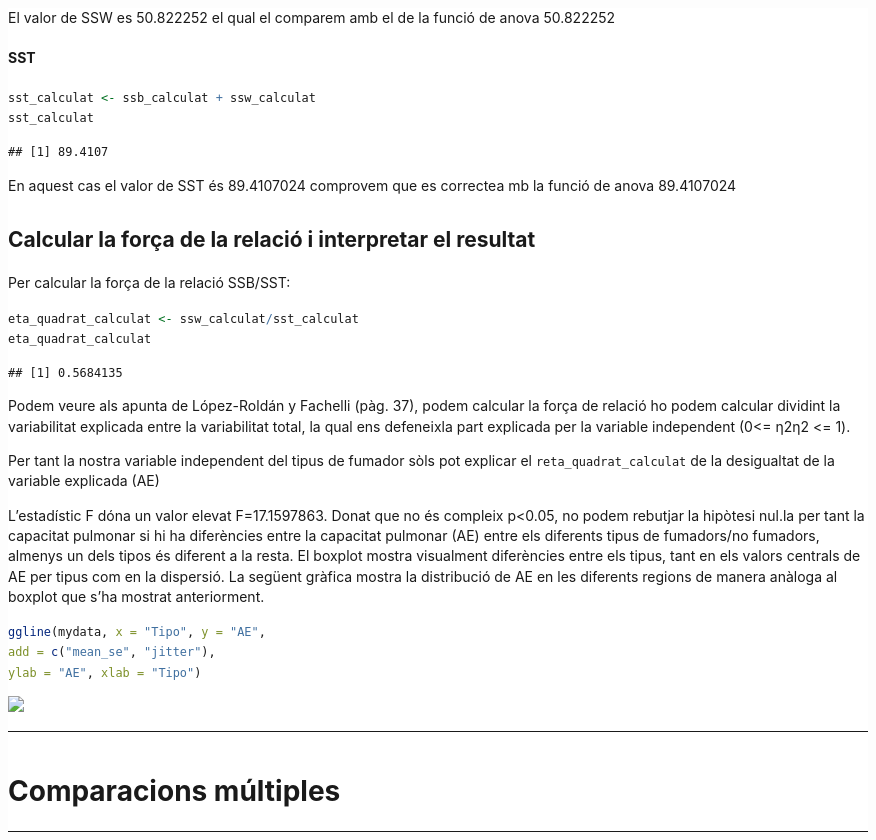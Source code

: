 El valor de SSW es 50.822252 el qual el comparem amb el de la funció de anova  50.822252

#### SST


```r
sst_calculat <- ssb_calculat + ssw_calculat
sst_calculat
```

```
## [1] 89.4107
```
En aquest cas el valor de SST és 89.4107024 comprovem que es correctea mb la funció de anova 89.4107024

## Calcular la força de la relació i interpretar el resultat

Per calcular la força de la relació SSB/SST:

```r
eta_quadrat_calculat <- ssw_calculat/sst_calculat
eta_quadrat_calculat
```

```
## [1] 0.5684135
```

Podem veure als apunta de López-Roldán y Fachelli (pàg. 37), podem calcular la força de relació ho podem calcular dividint la variabilitat explicada entre la variabilitat total, la qual ens defeneixla part explicada per la variable independent (0<= η2η2 <= 1).

Per tant la nostra variable independent  del tipus de fumador sòls pot explicar el `reta_quadrat_calculat` de la desigualtat de la variable explicada (AE)

L’estadístic F dóna un valor elevat F=17.1597863. Donat que no és compleix p<0.05, no podem rebutjar la hipòtesi nul.la per tant la capacitat pulmonar si hi ha diferències entre la capacitat pulmonar (AE) entre els diferents tipus de fumadors/no fumadors, almenys un dels tipos és diferent a la resta. El boxplot mostra visualment diferències entre els tipus, tant en els valors centrals de AE per tipus com en la dispersió. La següent gràfica mostra la distribució de AE en les diferents regions de manera anàloga al boxplot que s’ha mostrat anteriorment.


```r
ggline(mydata, x = "Tipo", y = "AE",
add = c("mean_se", "jitter"),
ylab = "AE", xlab = "Tipo")
```

![](A4_AnalisiEstadisticaAvançada_2018_acostas_files/figure-html/unnamed-chunk-40-1.png)

****
# Comparacions múltiples
****
